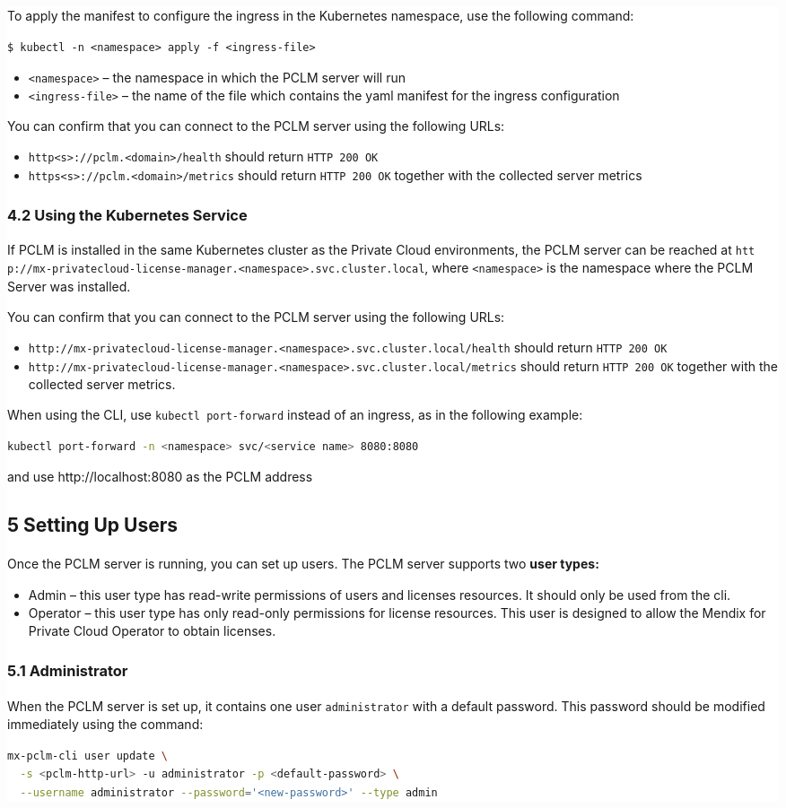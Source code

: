 To apply the manifest to configure the ingress in the Kubernetes namespace, use the following command:

`$ kubectl -n <namespace> apply -f <ingress-file>`

* `<namespace>` – the namespace in which the PCLM server will run
* `<ingress-file>` – the name of the file which contains the yaml manifest for the ingress configuration

You can confirm that you can connect to the PCLM server using the following URLs:

* `http<s>://pclm.<domain>/health` should return `HTTP 200 OK`
* `https<s>://pclm.<domain>/metrics` should return `HTTP 200 OK` together with the collected server metrics

### 4.2 Using the Kubernetes Service

If PCLM is installed in the same Kubernetes cluster as the Private Cloud environments, the PCLM server can be reached at `http://mx-privatecloud-license-manager.<namespace>.svc.cluster.local`, where `<namespace>` is the namespace where the PCLM Server was installed.

You can confirm that you can connect to the PCLM server using the following URLs:

* `http://mx-privatecloud-license-manager.<namespace>.svc.cluster.local/health` should return `HTTP 200 OK`
* `http://mx-privatecloud-license-manager.<namespace>.svc.cluster.local/metrics` should return `HTTP 200 OK` together with the collected server metrics.

When using the CLI, use `kubectl port-forward` instead of an ingress, as in the following example:

```bash {linenos=false}
kubectl port-forward -n <namespace> svc/<service name> 8080:8080
```

and use http://localhost:8080 as the PCLM address

## 5 Setting Up Users

Once the PCLM server is running, you can set up users.
The PCLM server supports two **user types:**

* Admin – this user type has read-write permissions of users and licenses resources. It should only be used from the cli.
* Operator – this user type has only read-only permissions for license resources. This user is designed to allow the Mendix for Private Cloud Operator to obtain licenses.

### 5.1 Administrator

When the PCLM server is set up, it contains one user `administrator` with a default password. This password should be modified immediately using the command:

```bash {linenos=false}
mx-pclm-cli user update \
  -s <pclm-http-url> -u administrator -p <default-password> \
  --username administrator --password='<new-password>' --type admin
```
